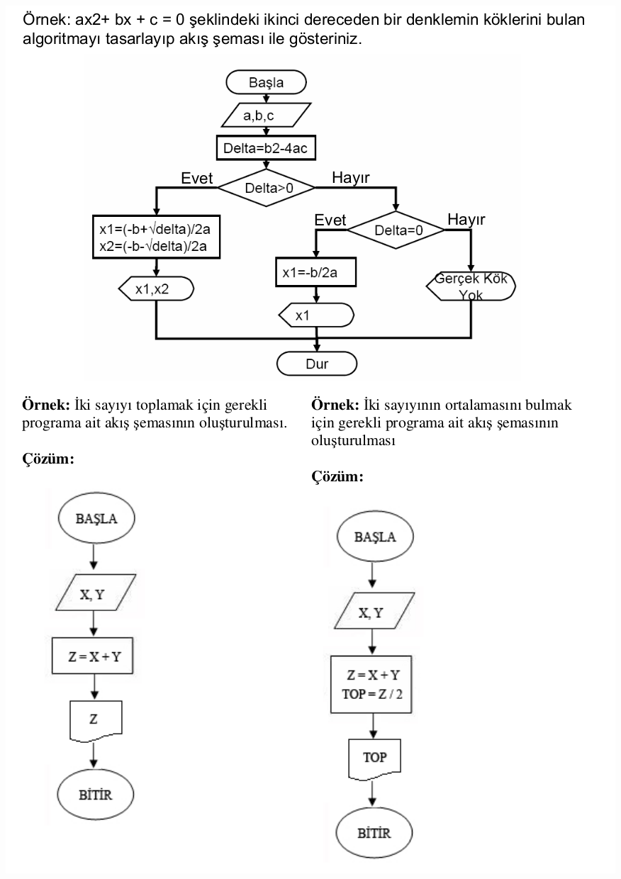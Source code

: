 ![diyagram-temel-sekil](./img/diyagram-temel-sekil-4.png)<br>
![ornek-diyagramlar](./img/ornek-diyagramlar.png)